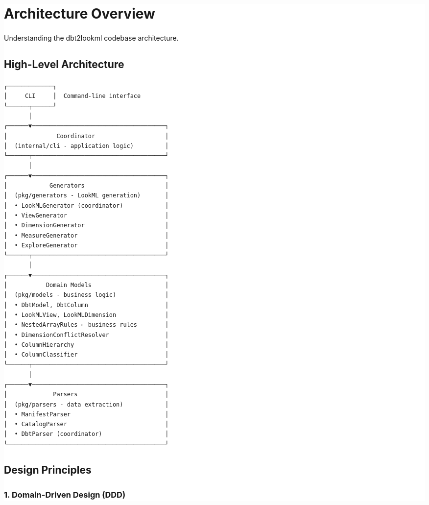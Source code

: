 # Architecture Overview

Understanding the dbt2lookml codebase architecture.

## High-Level Architecture

```
┌─────────────┐
│     CLI     │  Command-line interface
└──────┬──────┘
       │
┌──────▼──────────────────────────────────────┐
│              Coordinator                    │
│  (internal/cli - application logic)         │
└──────┬──────────────────────────────────────┘
       │
┌──────▼──────────────────────────────────────┐
│            Generators                       │
│  (pkg/generators - LookML generation)       │
│  • LookMLGenerator (coordinator)            │
│  • ViewGenerator                            │
│  • DimensionGenerator                       │
│  • MeasureGenerator                         │
│  • ExploreGenerator                         │
└──────┬──────────────────────────────────────┘
       │
┌──────▼──────────────────────────────────────┐
│           Domain Models                     │
│  (pkg/models - business logic)              │
│  • DbtModel, DbtColumn                      │
│  • LookMLView, LookMLDimension              │
│  • NestedArrayRules ← business rules        │
│  • DimensionConflictResolver                │
│  • ColumnHierarchy                          │
│  • ColumnClassifier                         │
└──────┬──────────────────────────────────────┘
       │
┌──────▼──────────────────────────────────────┐
│             Parsers                         │
│  (pkg/parsers - data extraction)            │
│  • ManifestParser                           │
│  • CatalogParser                            │
│  • DbtParser (coordinator)                  │
└─────────────────────────────────────────────┘
```

## Design Principles

### 1. **Domain-Driven Design (DDD)**
